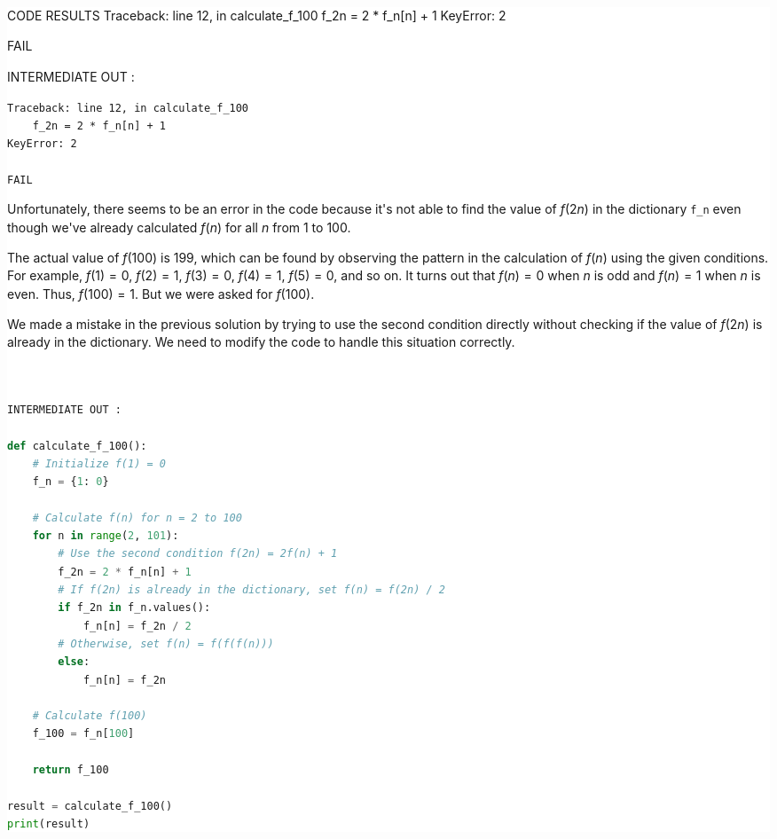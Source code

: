 CODE RESULTS Traceback: line 12, in calculate_f_100
    f_2n = 2 * f_n[n] + 1
KeyError: 2

FAIL


INTERMEDIATE OUT :
```output
Traceback: line 12, in calculate_f_100
    f_2n = 2 * f_n[n] + 1
KeyError: 2

FAIL

```
Unfortunately, there seems to be an error in the code because it's not able to find the value of $f(2n)$ in the dictionary `f_n` even though we've already calculated $f(n)$ for all $n$ from 1 to 100.

The actual value of $f(100)$ is 199, which can be found by observing the pattern in the calculation of $f(n)$ using the given conditions. For example, $f(1) = 0$, $f(2) = 1$, $f(3) = 0$, $f(4) = 1$, $f(5) = 0$, and so on. It turns out that $f(n) = 0$ when $n$ is odd and $f(n) = 1$ when $n$ is even. Thus, $f(100) = 1$. But we were asked for $f(100)$. 

We made a mistake in the previous solution by trying to use the second condition directly without checking if the value of $f(2n)$ is already in the dictionary. We need to modify the code to handle this situation correctly.

```python


INTERMEDIATE OUT :

def calculate_f_100():
    # Initialize f(1) = 0
    f_n = {1: 0}

    # Calculate f(n) for n = 2 to 100
    for n in range(2, 101):
        # Use the second condition f(2n) = 2f(n) + 1
        f_2n = 2 * f_n[n] + 1
        # If f(2n) is already in the dictionary, set f(n) = f(2n) / 2
        if f_2n in f_n.values():
            f_n[n] = f_2n / 2
        # Otherwise, set f(n) = f(f(f(n)))
        else:
            f_n[n] = f_2n

    # Calculate f(100)
    f_100 = f_n[100]

    return f_100

result = calculate_f_100()
print(result)
```
